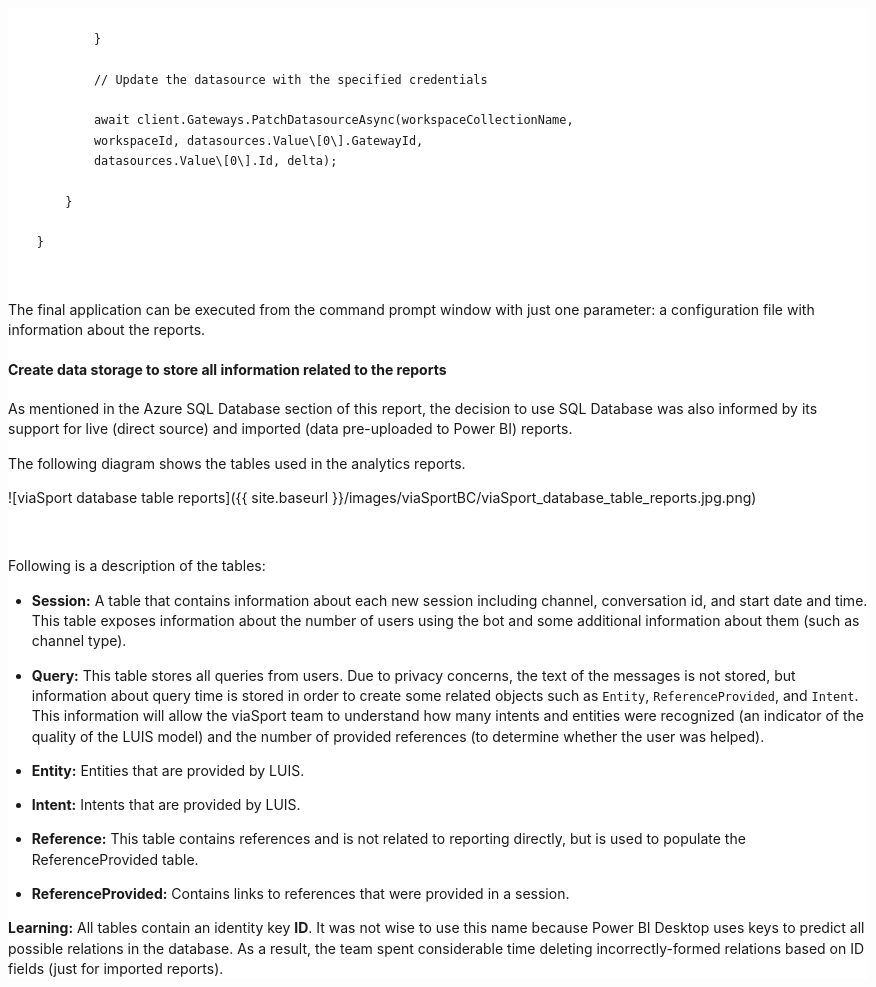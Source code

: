 ``` 
		    
		    }
		    
		    // Update the datasource with the specified credentials
		    
		    await client.Gateways.PatchDatasourceAsync(workspaceCollectionName,
		    workspaceId, datasources.Value\[0\].GatewayId,
		    datasources.Value\[0\].Id, delta);
	    
	    }
    
    }
```

<br/>

The final application can be executed from the command prompt window with just one parameter: a configuration file with information about the reports.

#### Create data storage to store all information related to the reports

As mentioned in the Azure SQL Database section of this report, the decision to use SQL Database was also informed by its support for live (direct source) and imported (data pre-uploaded to Power BI) reports.

The following diagram shows the tables used in the analytics reports.

![viaSport database table reports]({{ site.baseurl }}/images/viaSportBC/viaSport_database_table_reports.jpg.png)

<br/>

Following is a description of the tables:

-   **Session:** A table that contains information about each new session including channel, conversation id, and start date and time. This table exposes information about the number of users using the bot and some additional information about them (such as channel type).

-   **Query:** This table stores all queries from users. Due to privacy concerns, the text of the messages is not stored, but information about query time is stored in order to create some related objects such as `Entity`, `ReferenceProvided`, and `Intent`. This information will allow the viaSport team to understand how many intents and entities were recognized (an indicator of the quality of the LUIS model) and the number of provided references (to determine whether the user was helped).

-   **Entity:** Entities that are provided by LUIS.

-   **Intent:** Intents that are provided by LUIS.

-   **Reference:** This table contains references and is not related to reporting directly, but is used to populate the ReferenceProvided table.

-   **ReferenceProvided:** Contains links to references that were provided in a session.

**Learning:** All tables contain an identity key **ID**. It was not wise to use this name because Power BI Desktop uses keys to predict all possible relations in the database. As a result, the team spent considerable time deleting incorrectly-formed relations based on ID fields (just for imported reports).
